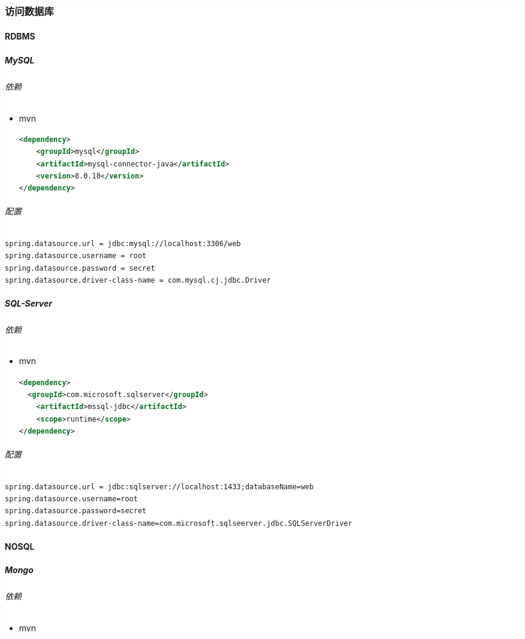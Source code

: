 ### 访问数据库

#### RDBMS

##### MySQL

###### 依赖

* mvn

  ```xml
  <dependency>
      <groupId>mysql</groupId>
      <artifactId>mysql-connector-java</artifactId>
      <version>8.0.18</version>
  </dependency>
  ```

###### 配置

```properties
spring.datasource.url = jdbc:mysql://localhost:3306/web
spring.datasource.username = root
spring.datasource.password = secret
spring.datasource.driver-class-name = com.mysql.cj.jdbc.Driver
```

##### SQL-Server

###### 依赖

* mvn

  ```xml
  <dependency>
  	<groupId>com.microsoft.sqlserver</groupId>
      <artifactId>mssql-jdbc</artifactId>
      <scope>runtime</scope>
  </dependency>
  ```

###### 配置

```properties
spring.datasource.url = jdbc:sqlserver://localhost:1433;databaseName=web
spring.datasource.username=root
spring.datasource.password=secret
spring.datasource.driver-class-name=com.microsoft.sqlseerver.jdbc.SQLServerDriver
```

#### NOSQL

##### Mongo

###### 依赖

* mvn
